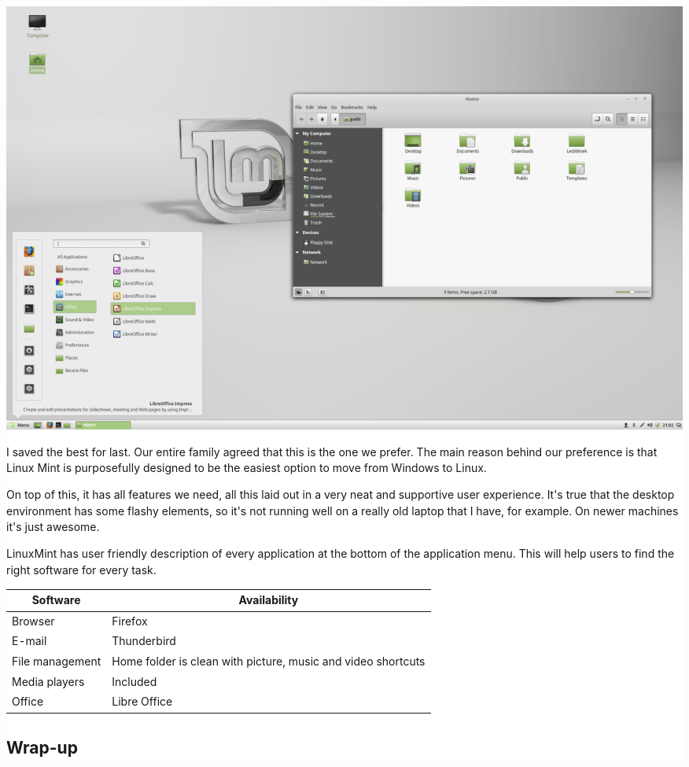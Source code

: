 ![LinuxMint screenshot](/assets/images/in-content/LinuxMint-screenshot.png)

I saved the best for last. Our entire family agreed that this is the one we prefer.
The main reason behind our preference is that Linux Mint is purposefully designed to be the easiest option to move from Windows to Linux.

On top of this, it has all features we need, all this laid out in a very neat and supportive user experience.
It's true that the desktop environment has some flashy elements, so it's not running well on a really old laptop that I have, for example. On newer machines it's just awesome.

LinuxMint has user friendly description of every application at the bottom of the application menu. This will help users to find the right software for every task.

|Software|Availability|
|---|---|
|Browser|Firefox|
|E-mail|Thunderbird|
|File management|Home folder is clean with picture, music and video shortcuts|
|Media players|Included|
|Office|Libre Office|

## Wrap-up
